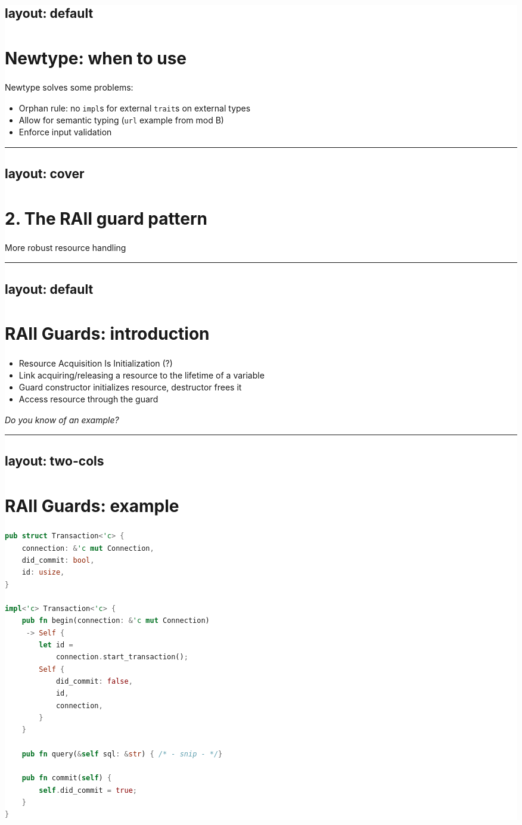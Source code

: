layout: default
---

# Newtype: when to use

Newtype solves some problems:
- Orphan rule: no `impl`s for external `trait`s on external types
- Allow for semantic typing (`url` example from mod B)
- Enforce input validation

---
layout: cover
---

# 2. The RAII guard pattern
More robust resource handling

---
layout: default
---

# RAII Guards: introduction

- Resource Acquisition Is Initialization (?)
- Link acquiring/releasing a resource to the lifetime of a variable
- Guard constructor initializes resource, destructor frees it
- Access resource through the guard

*Do you know of an example?*

---
layout: two-cols
---

# RAII Guards: example

```rust
pub struct Transaction<'c> {
    connection: &'c mut Connection,
    did_commit: bool,
    id: usize,
}

impl<'c> Transaction<'c> {
    pub fn begin(connection: &'c mut Connection)
     -> Self {
        let id = 
            connection.start_transaction();
        Self {
            did_commit: false,
            id,
            connection,
        }
    }

    pub fn query(&self sql: &str) { /* - snip - */}

    pub fn commit(self) {
        self.did_commit = true;
    }
}
```
